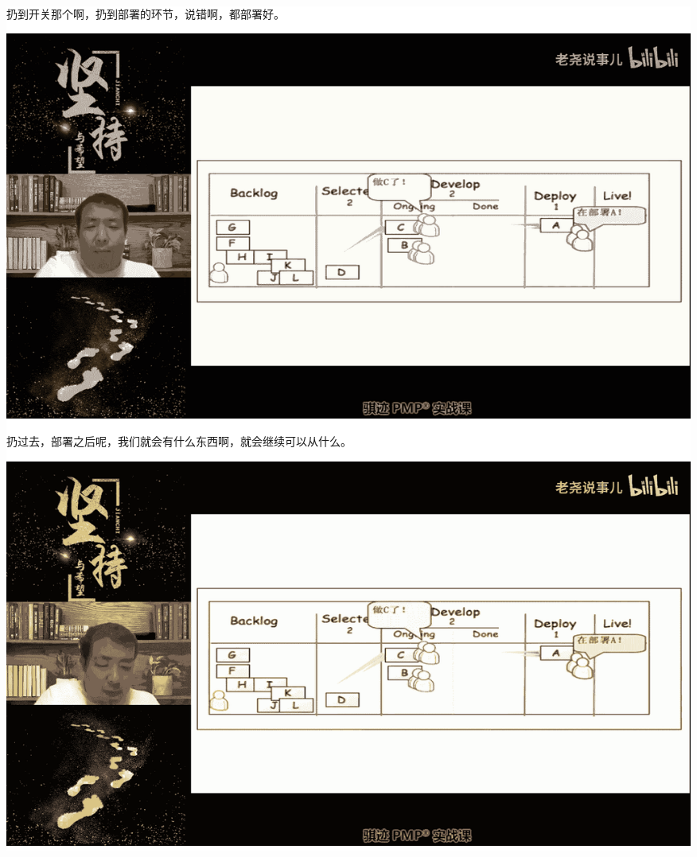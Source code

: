 扔到开关那个啊，扔到部署的环节，说错啊，都部署好。

![](img/10343881c6ba0aebee1d2ab72fab44ee_311.png)

扔过去，部署之后呢，我们就会有什么东西啊，就会继续可以从什么。

![](img/10343881c6ba0aebee1d2ab72fab44ee_313.png)
